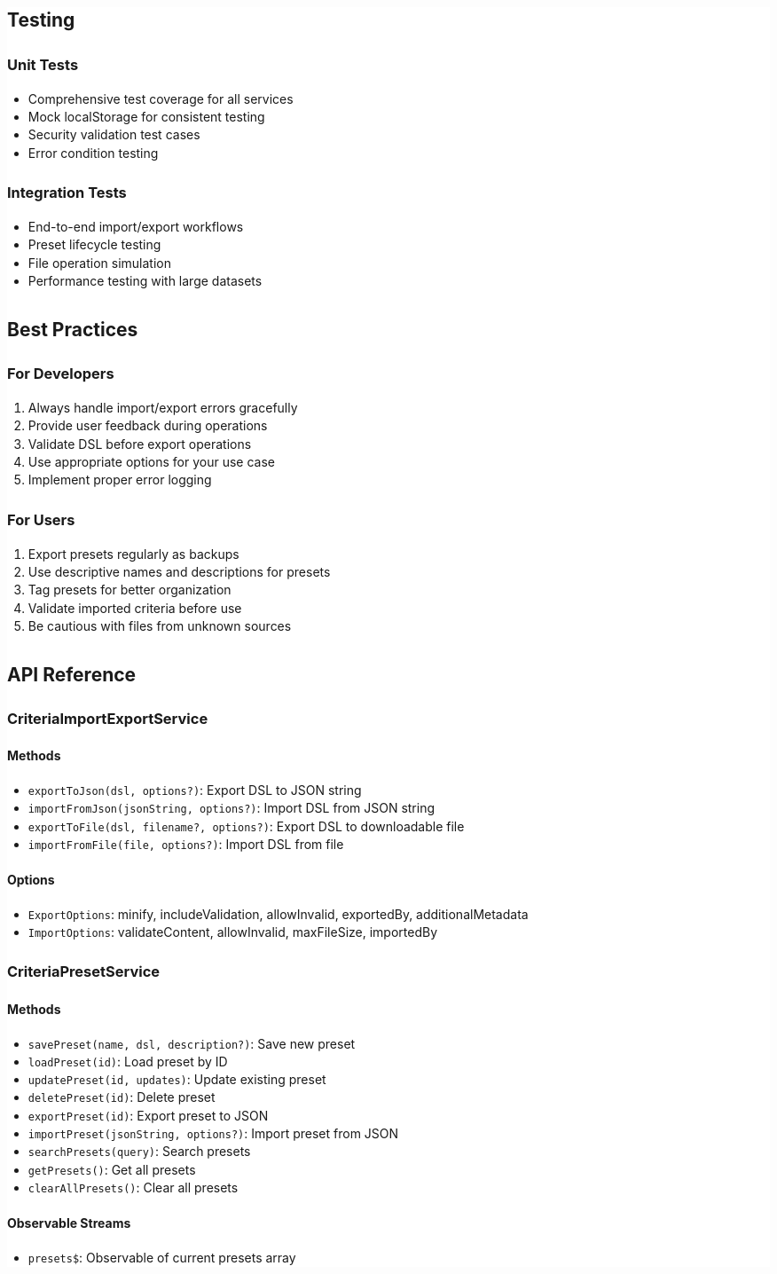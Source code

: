 ## Testing

### Unit Tests
- Comprehensive test coverage for all services
- Mock localStorage for consistent testing
- Security validation test cases
- Error condition testing

### Integration Tests
- End-to-end import/export workflows
- Preset lifecycle testing
- File operation simulation
- Performance testing with large datasets

## Best Practices

### For Developers
1. Always handle import/export errors gracefully
2. Provide user feedback during operations
3. Validate DSL before export operations
4. Use appropriate options for your use case
5. Implement proper error logging

### For Users
1. Export presets regularly as backups
2. Use descriptive names and descriptions for presets
3. Tag presets for better organization
4. Validate imported criteria before use
5. Be cautious with files from unknown sources

## API Reference

### CriteriaImportExportService

#### Methods
- `exportToJson(dsl, options?)`: Export DSL to JSON string
- `importFromJson(jsonString, options?)`: Import DSL from JSON string
- `exportToFile(dsl, filename?, options?)`: Export DSL to downloadable file
- `importFromFile(file, options?)`: Import DSL from file

#### Options
- `ExportOptions`: minify, includeValidation, allowInvalid, exportedBy, additionalMetadata
- `ImportOptions`: validateContent, allowInvalid, maxFileSize, importedBy

### CriteriaPresetService

#### Methods
- `savePreset(name, dsl, description?)`: Save new preset
- `loadPreset(id)`: Load preset by ID
- `updatePreset(id, updates)`: Update existing preset
- `deletePreset(id)`: Delete preset
- `exportPreset(id)`: Export preset to JSON
- `importPreset(jsonString, options?)`: Import preset from JSON
- `searchPresets(query)`: Search presets
- `getPresets()`: Get all presets
- `clearAllPresets()`: Clear all presets

#### Observable Streams
- `presets$`: Observable of current presets array